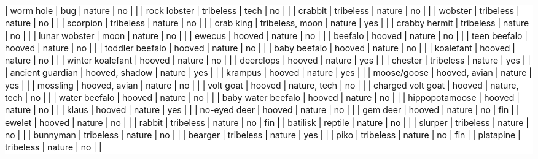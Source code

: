 | worm hole                    | bug                  | nature         | no   |      |
| rock lobster                 | tribeless            | tech           | no   |      |
| crabbit                      | tribeless            | nature         | no   |      |
| wobster                      | tribeless            | nature         | no   |      |
| scorpion                     | tribeless            | nature         | no   |      |
| crab king                    | tribeless, moon      | nature         | yes  |      |
| crabby hermit                | tribeless            | nature         | no   |      |
| lunar wobster                | moon                 | nature         | no   |      |
| ewecus                       | hooved               | nature         | no   |      |
| beefalo                      | hooved               | nature         | no   |      |
| teen beefalo                 | hooved               | nature         | no   |      |
| toddler beefalo              | hooved               | nature         | no   |      |
| baby beefalo                 | hooved               | nature         | no   |      |
| koalefant                    | hooved               | nature         | no   |      |
| winter koalefant             | hooved               | nature         | no   |      |
| deerclops                    | hooved               | nature         | yes  |      |
| chester                      | tribeless            | nature         | yes  |      |
| ancient guardian             | hooved, shadow       | nature         | yes  |      |
| krampus                      | hooved               | nature         | yes  |      |
| moose/goose                  | hooved, avian        | nature         | yes  |      |
| mossling                     | hooved, avian        | nature         | no   |      |
| volt goat                    | hooved               | nature, tech   | no   |      |
| charged volt goat            | hooved               | nature, tech   | no   |      |
| water beefalo                | hooved               | nature         | no   |      |
| baby water beefalo           | hooved               | nature         | no   |      |
| hippopotamoose               | hooved               | nature         | no   |      |
| klaus                        | hooved               | nature         | yes  |      |
| no-eyed deer                 | hooved               | nature         | no   |      |
| gem deer                     | hooved               | nature         | no   | fin  |
| ewelet                       | hooved               | nature         | no   |      |
| rabbit                       | tribeless            | nature         | no   | fin  |
| batilisk                     | reptile              | nature         | no   |      |
| slurper                      | tribeless            | nature         | no   |      |
| bunnyman                     | tribeless            | nature         | no   |      |
| bearger                      | tribeless            | nature         | yes  |      |
| piko                         | tribeless            | nature         | no   | fin  |
| platapine                    | tribeless            | nature         | no   |      |